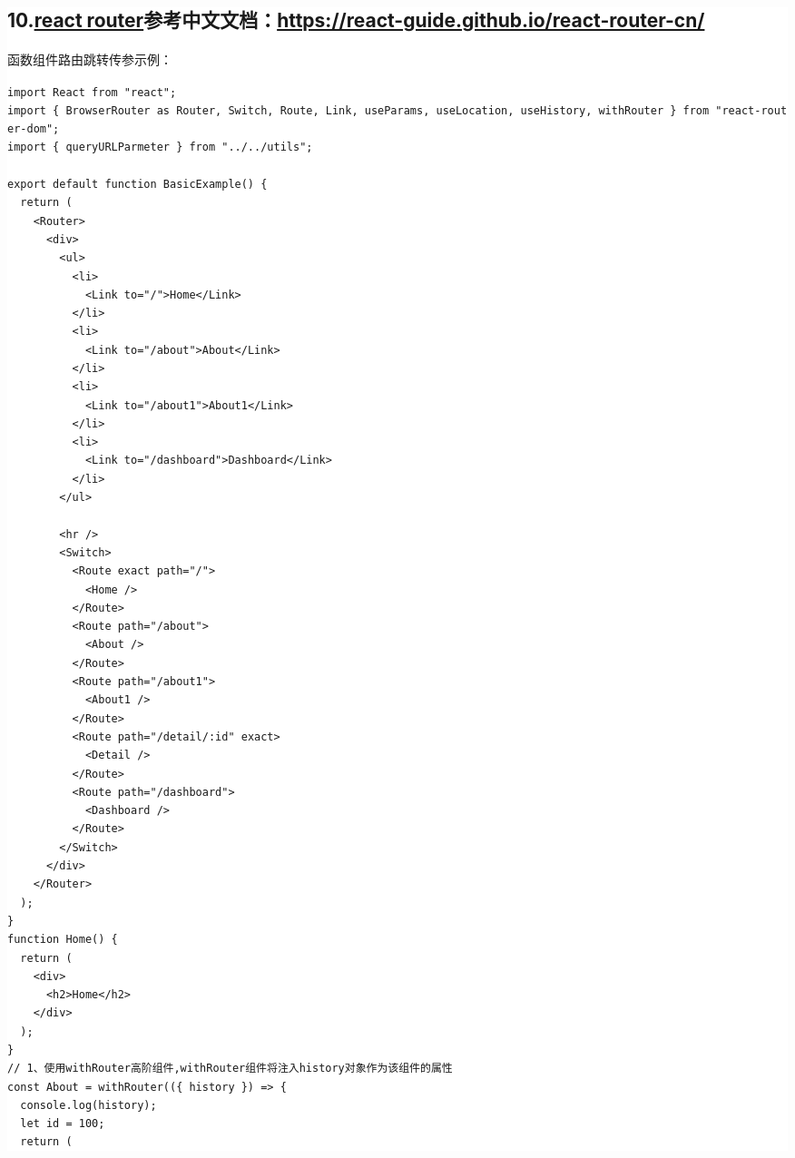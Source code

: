 ## 10.[react router](https://v5.reactrouter.com/web/example/basic)参考中文文档：https://react-guide.github.io/react-router-cn/

函数组件路由跳转传参示例：
```
import React from "react";
import { BrowserRouter as Router, Switch, Route, Link, useParams, useLocation, useHistory, withRouter } from "react-router-dom";
import { queryURLParmeter } from "../../utils";

export default function BasicExample() {
  return (
    <Router>
      <div>
        <ul>
          <li>
            <Link to="/">Home</Link>
          </li>
          <li>
            <Link to="/about">About</Link>
          </li>
          <li>
            <Link to="/about1">About1</Link>
          </li>
          <li>
            <Link to="/dashboard">Dashboard</Link>
          </li>
        </ul>

        <hr />
        <Switch>
          <Route exact path="/">
            <Home />
          </Route>
          <Route path="/about">
            <About />
          </Route>
          <Route path="/about1">
            <About1 />
          </Route>
          <Route path="/detail/:id" exact>
            <Detail />
          </Route>
          <Route path="/dashboard">
            <Dashboard />
          </Route>
        </Switch>
      </div>
    </Router>
  );
}
function Home() {
  return (
    <div>
      <h2>Home</h2>
    </div>
  );
}
// 1、使用withRouter高阶组件,withRouter组件将注入history对象作为该组件的属性
const About = withRouter(({ history }) => {
  console.log(history);
  let id = 100;
  return (
```